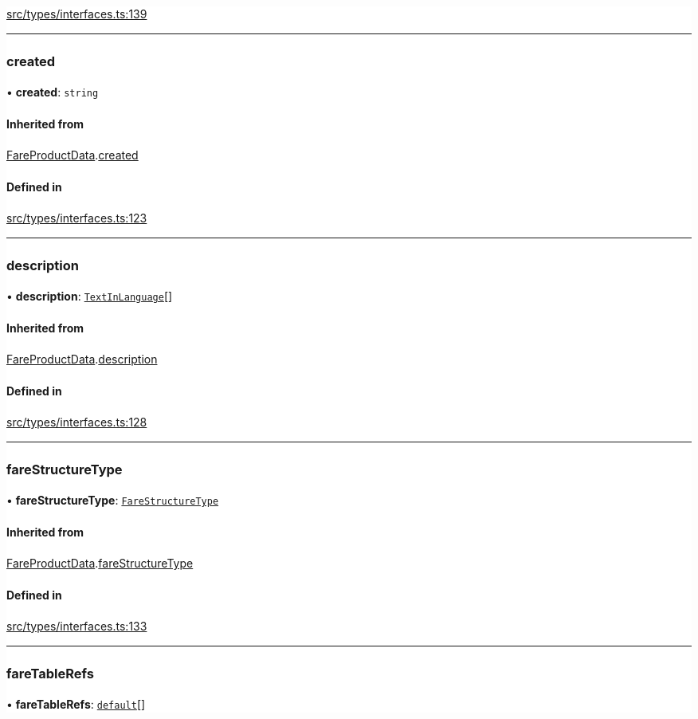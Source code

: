 [src/types/interfaces.ts:139](https://github.com/entur/products-models/blob/main/src/types/interfaces.ts#L139)

___

### created

• **created**: `string`

#### Inherited from

[FareProductData](types_interfaces.FareProductData.md).[created](types_interfaces.FareProductData.md#created)

#### Defined in

[src/types/interfaces.ts:123](https://github.com/entur/products-models/blob/main/src/types/interfaces.ts#L123)

___

### description

• **description**: [`TextInLanguage`](../modules/types_types.md#textinlanguage)[]

#### Inherited from

[FareProductData](types_interfaces.FareProductData.md).[description](types_interfaces.FareProductData.md#description)

#### Defined in

[src/types/interfaces.ts:128](https://github.com/entur/products-models/blob/main/src/types/interfaces.ts#L128)

___

### fareStructureType

• **fareStructureType**: [`FareStructureType`](../enums/types_enums.FareStructureType.md)

#### Inherited from

[FareProductData](types_interfaces.FareProductData.md).[fareStructureType](types_interfaces.FareProductData.md#farestructuretype)

#### Defined in

[src/types/interfaces.ts:133](https://github.com/entur/products-models/blob/main/src/types/interfaces.ts#L133)

___

### fareTableRefs

• **fareTableRefs**: [`default`](../classes/models_Reference.default.md)[]
